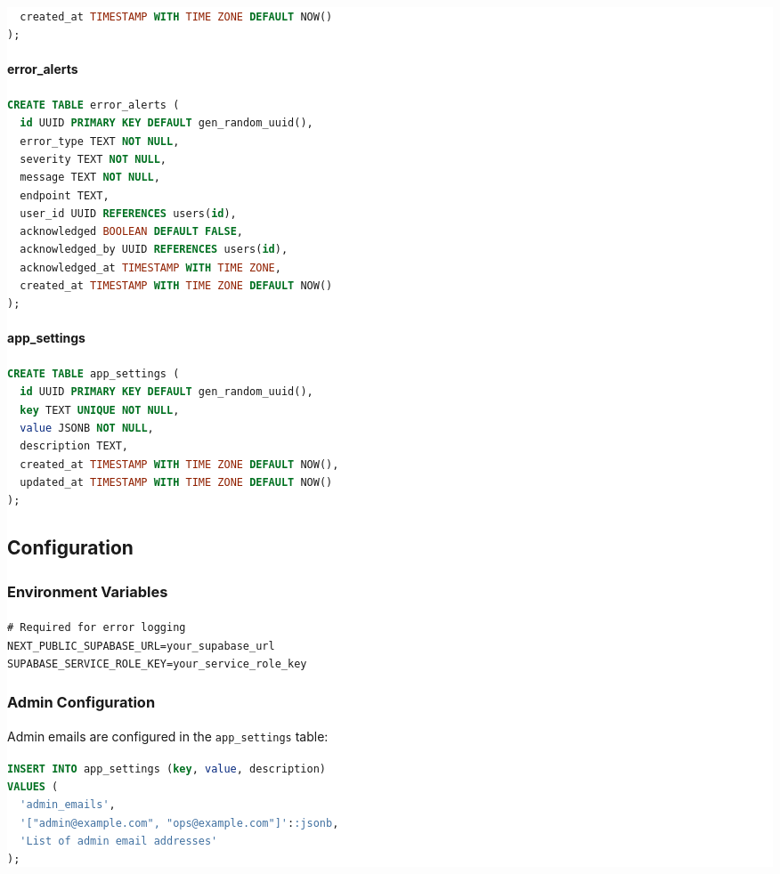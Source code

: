 ```sql
  created_at TIMESTAMP WITH TIME ZONE DEFAULT NOW()
);
```

#### error_alerts
```sql
CREATE TABLE error_alerts (
  id UUID PRIMARY KEY DEFAULT gen_random_uuid(),
  error_type TEXT NOT NULL,
  severity TEXT NOT NULL,
  message TEXT NOT NULL,
  endpoint TEXT,
  user_id UUID REFERENCES users(id),
  acknowledged BOOLEAN DEFAULT FALSE,
  acknowledged_by UUID REFERENCES users(id),
  acknowledged_at TIMESTAMP WITH TIME ZONE,
  created_at TIMESTAMP WITH TIME ZONE DEFAULT NOW()
);
```

#### app_settings
```sql
CREATE TABLE app_settings (
  id UUID PRIMARY KEY DEFAULT gen_random_uuid(),
  key TEXT UNIQUE NOT NULL,
  value JSONB NOT NULL,
  description TEXT,
  created_at TIMESTAMP WITH TIME ZONE DEFAULT NOW(),
  updated_at TIMESTAMP WITH TIME ZONE DEFAULT NOW()
);
```

## Configuration

### Environment Variables

```env
# Required for error logging
NEXT_PUBLIC_SUPABASE_URL=your_supabase_url
SUPABASE_SERVICE_ROLE_KEY=your_service_role_key
```

### Admin Configuration

Admin emails are configured in the `app_settings` table:

```sql
INSERT INTO app_settings (key, value, description) 
VALUES (
  'admin_emails', 
  '["admin@example.com", "ops@example.com"]'::jsonb, 
  'List of admin email addresses'
);
```
